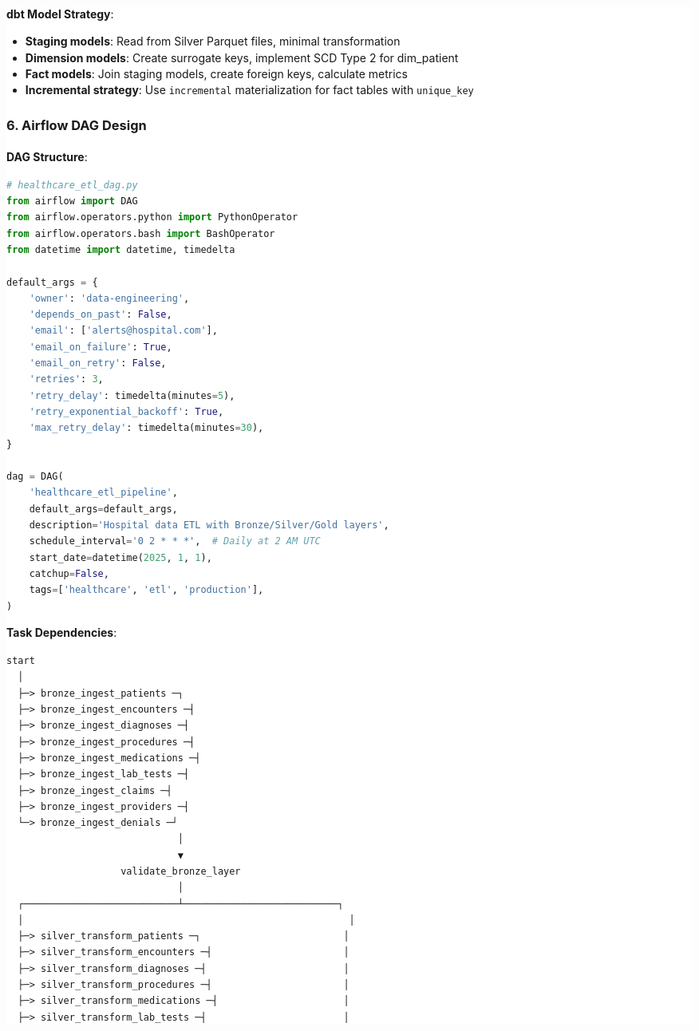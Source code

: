 **dbt Model Strategy**:
- **Staging models**: Read from Silver Parquet files, minimal transformation
- **Dimension models**: Create surrogate keys, implement SCD Type 2 for dim_patient
- **Fact models**: Join staging models, create foreign keys, calculate metrics
- **Incremental strategy**: Use `incremental` materialization for fact tables with `unique_key`

### 6. Airflow DAG Design

**DAG Structure**:

```python
# healthcare_etl_dag.py
from airflow import DAG
from airflow.operators.python import PythonOperator
from airflow.operators.bash import BashOperator
from datetime import datetime, timedelta

default_args = {
    'owner': 'data-engineering',
    'depends_on_past': False,
    'email': ['alerts@hospital.com'],
    'email_on_failure': True,
    'email_on_retry': False,
    'retries': 3,
    'retry_delay': timedelta(minutes=5),
    'retry_exponential_backoff': True,
    'max_retry_delay': timedelta(minutes=30),
}

dag = DAG(
    'healthcare_etl_pipeline',
    default_args=default_args,
    description='Hospital data ETL with Bronze/Silver/Gold layers',
    schedule_interval='0 2 * * *',  # Daily at 2 AM UTC
    start_date=datetime(2025, 1, 1),
    catchup=False,
    tags=['healthcare', 'etl', 'production'],
)
```

**Task Dependencies**:

```
start
  │
  ├─> bronze_ingest_patients ─┐
  ├─> bronze_ingest_encounters ─┤
  ├─> bronze_ingest_diagnoses ─┤
  ├─> bronze_ingest_procedures ─┤
  ├─> bronze_ingest_medications ─┤
  ├─> bronze_ingest_lab_tests ─┤
  ├─> bronze_ingest_claims ─┤
  ├─> bronze_ingest_providers ─┤
  └─> bronze_ingest_denials ─┘
                              │
                              ▼
                    validate_bronze_layer
                              │
  ┌───────────────────────────┴───────────────────────────┐
  │                                                         │
  ├─> silver_transform_patients ─┐                         │
  ├─> silver_transform_encounters ─┤                       │
  ├─> silver_transform_diagnoses ─┤                        │
  ├─> silver_transform_procedures ─┤                       │
  ├─> silver_transform_medications ─┤                      │
  ├─> silver_transform_lab_tests ─┤                        │
```